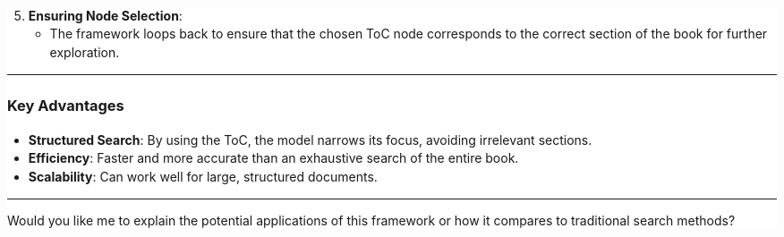 5. **Ensuring Node Selection**:
   - The framework loops back to ensure that the chosen ToC node corresponds to the correct section of the book for further exploration.

---

### **Key Advantages**
- **Structured Search**: By using the ToC, the model narrows its focus, avoiding irrelevant sections.
- **Efficiency**: Faster and more accurate than an exhaustive search of the entire book.
- **Scalability**: Can work well for large, structured documents.

---

Would you like me to explain the potential applications of this framework or how it compares to traditional search methods?

 


